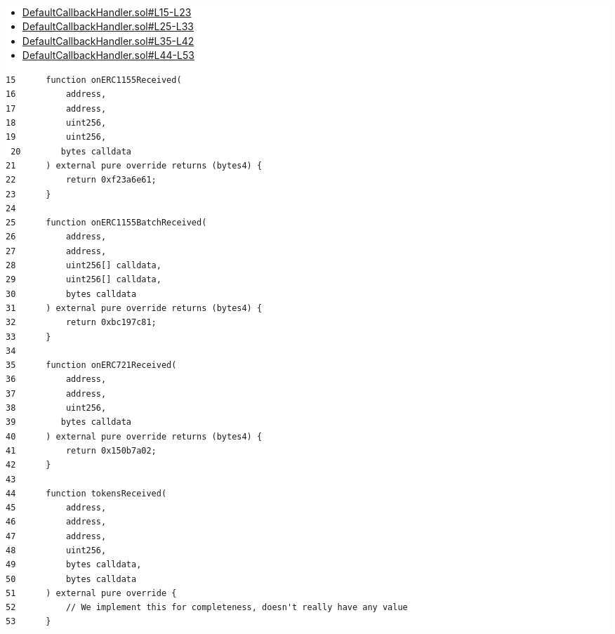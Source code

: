 - [DefaultCallbackHandler.sol#L15-L23](https://github.com/code-423n4/2023-01-biconomy/blob/53c8c3823175aeb26dee5529eeefa81240a406ba/scw-contracts/contracts/smart-contract-wallet/handler/DefaultCallbackHandler.sol#L15-L23)
- [DefaultCallbackHandler.sol#L25-L33](https://github.com/code-423n4/2023-01-biconomy/blob/53c8c3823175aeb26dee5529eeefa81240a406ba/scw-contracts/contracts/smart-contract-wallet/handler/DefaultCallbackHandler.sol#L25-L33)
- [DefaultCallbackHandler.sol#L35-L42](https://github.com/code-423n4/2023-01-biconomy/blob/53c8c3823175aeb26dee5529eeefa81240a406ba/scw-contracts/contracts/smart-contract-wallet/handler/DefaultCallbackHandler.sol#L35-L42)
- [DefaultCallbackHandler.sol#L44-L53](https://github.com/code-423n4/2023-01-biconomy/blob/53c8c3823175aeb26dee5529eeefa81240a406ba/scw-contracts/contracts/smart-contract-wallet/handler/DefaultCallbackHandler.sol#L44-L53)
```
15	    function onERC1155Received(
16	        address,
17	        address,
18	        uint256,
19	        uint256,
 20	       bytes calldata
21	    ) external pure override returns (bytes4) {
22	        return 0xf23a6e61;
23	    }
24	
25	    function onERC1155BatchReceived(
26	        address,
27	        address,
28	        uint256[] calldata,
29	        uint256[] calldata,
30	        bytes calldata
31	    ) external pure override returns (bytes4) {
32	        return 0xbc197c81;
33	    }
34	
35	    function onERC721Received(
36	        address,
37	        address,
38	        uint256,
39	       bytes calldata
40	    ) external pure override returns (bytes4) {
41	        return 0x150b7a02;
42	    }
43	
44	    function tokensReceived(
45	        address,
46	        address,
47	        address,
48	        uint256,
49	        bytes calldata,
50	        bytes calldata
51	    ) external pure override {
52	        // We implement this for completeness, doesn't really have any value
53	    }
```
